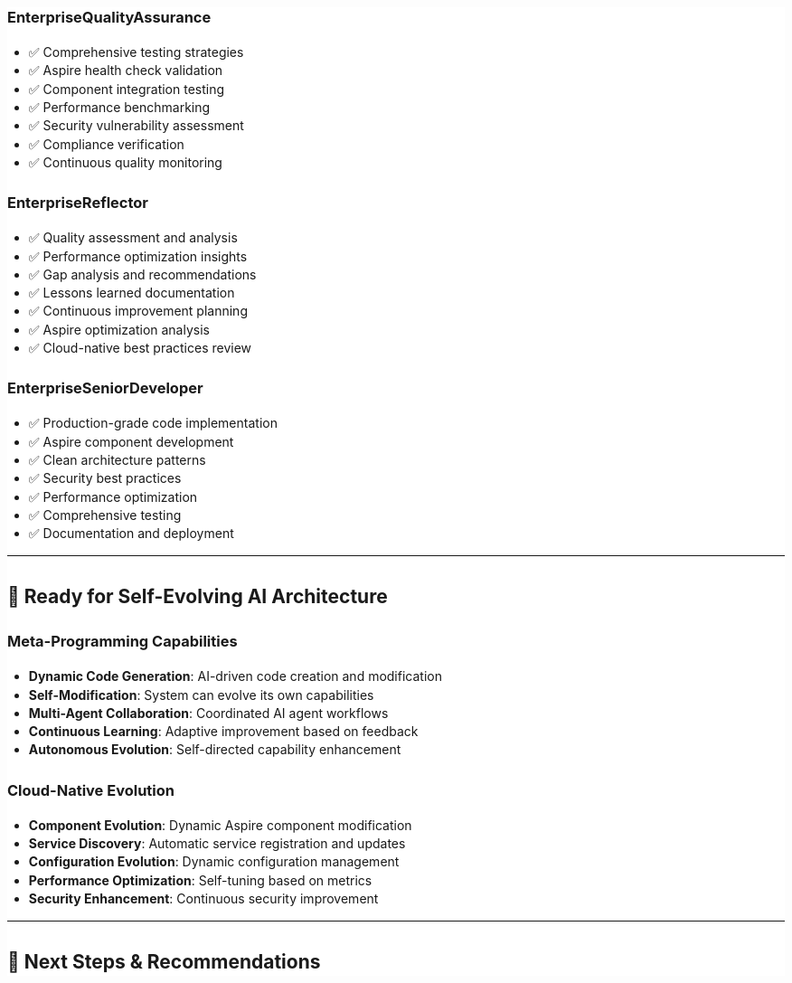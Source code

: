 ### **EnterpriseQualityAssurance**
- ✅ Comprehensive testing strategies
- ✅ Aspire health check validation
- ✅ Component integration testing
- ✅ Performance benchmarking
- ✅ Security vulnerability assessment
- ✅ Compliance verification
- ✅ Continuous quality monitoring

### **EnterpriseReflector**
- ✅ Quality assessment and analysis
- ✅ Performance optimization insights
- ✅ Gap analysis and recommendations
- ✅ Lessons learned documentation
- ✅ Continuous improvement planning
- ✅ Aspire optimization analysis
- ✅ Cloud-native best practices review

### **EnterpriseSeniorDeveloper**
- ✅ Production-grade code implementation
- ✅ Aspire component development
- ✅ Clean architecture patterns
- ✅ Security best practices
- ✅ Performance optimization
- ✅ Comprehensive testing
- ✅ Documentation and deployment

---

## 🎯 **Ready for Self-Evolving AI Architecture**

### **Meta-Programming Capabilities**
- **Dynamic Code Generation**: AI-driven code creation and modification
- **Self-Modification**: System can evolve its own capabilities
- **Multi-Agent Collaboration**: Coordinated AI agent workflows
- **Continuous Learning**: Adaptive improvement based on feedback
- **Autonomous Evolution**: Self-directed capability enhancement

### **Cloud-Native Evolution**
- **Component Evolution**: Dynamic Aspire component modification
- **Service Discovery**: Automatic service registration and updates
- **Configuration Evolution**: Dynamic configuration management
- **Performance Optimization**: Self-tuning based on metrics
- **Security Enhancement**: Continuous security improvement

---

## 🚀 **Next Steps & Recommendations**
